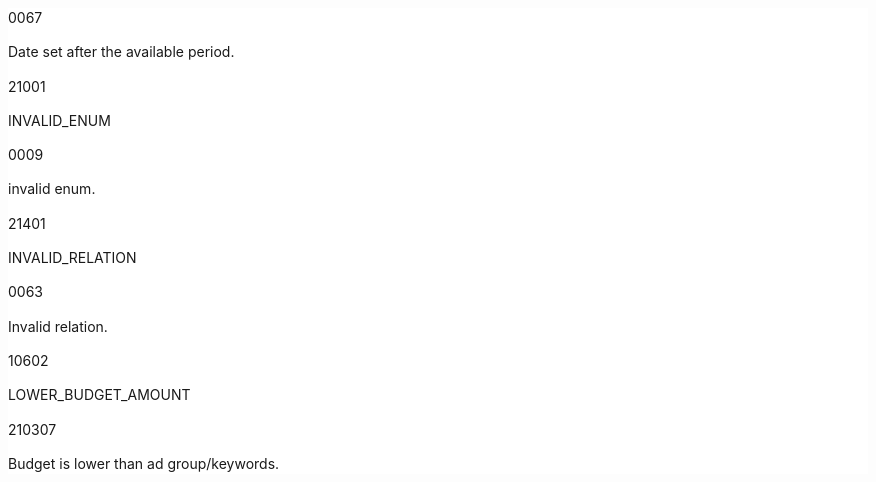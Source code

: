 </td>
<td valign="top">
  <p> 0067 </p>
</td>
<td valign="top">
  <p>Date set after the available period.</p>
</td>
</tr>
<tr>
<td valign="top">
  <p>21001</p>
</td>
<td valign="top">
  <p> INVALID_ENUM </p>
</td>
<td valign="top">
  <p> 0009 </p>
</td>
<td valign="top">
  <p>invalid enum.</p>
</td>
</tr>
<tr>
<td valign="top">
  <p>21401</p>
</td>
<td valign="top">
  <p> INVALID_RELATION </p>
</td>
<td valign="top">
  <p>0063</p>
</td>
<td valign="top">
  <p>Invalid relation.</p>
</td>
</tr>
<tr>
<td valign="top">
  <p>10602</p>
</td>
<td valign="top">
  <p> LOWER_BUDGET_AMOUNT </p>
</td>
<td valign="top">
  <p> 210307 </p>
</td>
<td valign="top">
  <p>Budget is lower than ad group/keywords.</p>
</td>
</tr>
</tbody>
</table>
